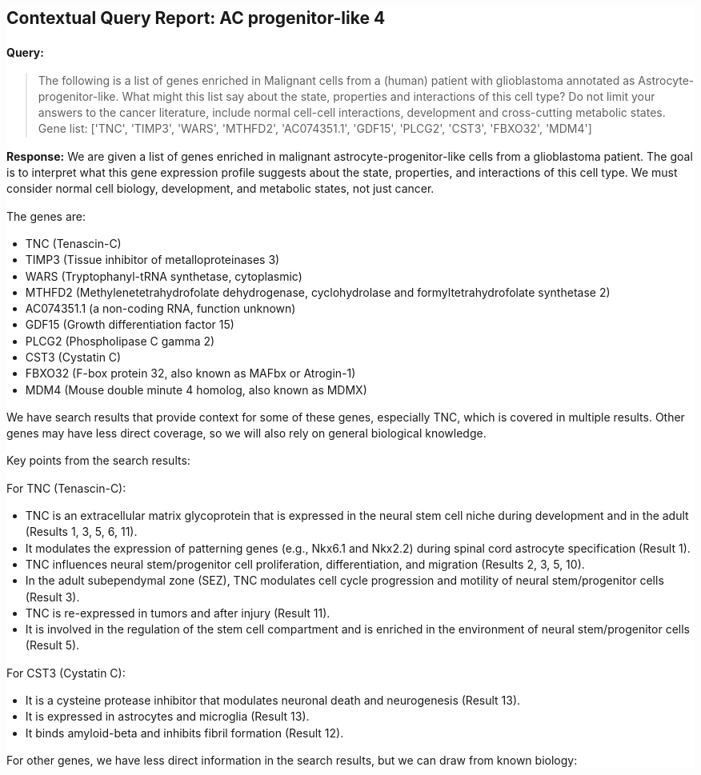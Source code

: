 ## Contextual Query Report: AC progenitor-like 4

**Query:**
> The following is a list of genes enriched in Malignant cells from a (human) patient with glioblastoma  annotated as Astrocyte-progenitor-like.  What might this list say about the state, properties and interactions of this cell type?  Do not limit your answers to the cancer literature,  include normal cell-cell interactions, development and cross-cutting metabolic states.  Gene list: ['TNC', 'TIMP3', 'WARS', 'MTHFD2', 'AC074351.1', 'GDF15', 'PLCG2', 'CST3', 'FBXO32', 'MDM4']

**Response:**
<think>
We are given a list of genes enriched in malignant astrocyte-progenitor-like cells from a glioblastoma patient. The goal is to interpret what this gene expression profile suggests about the state, properties, and interactions of this cell type. We must consider normal cell biology, development, and metabolic states, not just cancer.

The genes are: 
- TNC (Tenascin-C)
- TIMP3 (Tissue inhibitor of metalloproteinases 3)
- WARS (Tryptophanyl-tRNA synthetase, cytoplasmic)
- MTHFD2 (Methylenetetrahydrofolate dehydrogenase, cyclohydrolase and formyltetrahydrofolate synthetase 2)
- AC074351.1 (a non-coding RNA, function unknown)
- GDF15 (Growth differentiation factor 15)
- PLCG2 (Phospholipase C gamma 2)
- CST3 (Cystatin C)
- FBXO32 (F-box protein 32, also known as MAFbx or Atrogin-1)
- MDM4 (Mouse double minute 4 homolog, also known as MDMX)

We have search results that provide context for some of these genes, especially TNC, which is covered in multiple results. Other genes may have less direct coverage, so we will also rely on general biological knowledge.

Key points from the search results:

For TNC (Tenascin-C):
- TNC is an extracellular matrix glycoprotein that is expressed in the neural stem cell niche during development and in the adult (Results 1, 3, 5, 6, 11).
- It modulates the expression of patterning genes (e.g., Nkx6.1 and Nkx2.2) during spinal cord astrocyte specification (Result 1).
- TNC influences neural stem/progenitor cell proliferation, differentiation, and migration (Results 2, 3, 5, 10).
- In the adult subependymal zone (SEZ), TNC modulates cell cycle progression and motility of neural stem/progenitor cells (Result 3).
- TNC is re-expressed in tumors and after injury (Result 11).
- It is involved in the regulation of the stem cell compartment and is enriched in the environment of neural stem/progenitor cells (Result 5).

For CST3 (Cystatin C):
- It is a cysteine protease inhibitor that modulates neuronal death and neurogenesis (Result 13).
- It is expressed in astrocytes and microglia (Result 13).
- It binds amyloid-beta and inhibits fibril formation (Result 12).

For other genes, we have less direct information in the search results, but we can draw from known biology:
